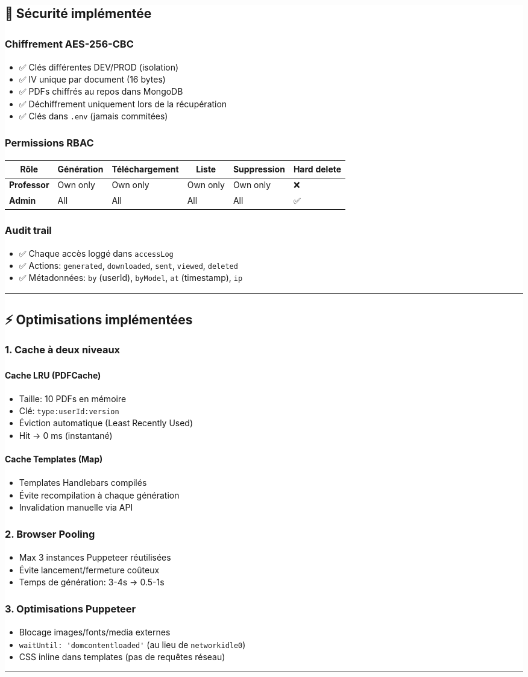 
## 🔐 Sécurité implémentée

### Chiffrement AES-256-CBC
- ✅ Clés différentes DEV/PROD (isolation)
- ✅ IV unique par document (16 bytes)
- ✅ PDFs chiffrés au repos dans MongoDB
- ✅ Déchiffrement uniquement lors de la récupération
- ✅ Clés dans `.env` (jamais commitées)

### Permissions RBAC
| Rôle | Génération | Téléchargement | Liste | Suppression | Hard delete |
|------|------------|----------------|-------|-------------|-------------|
| **Professor** | Own only | Own only | Own only | Own only | ❌ |
| **Admin** | All | All | All | All | ✅ |

### Audit trail
- ✅ Chaque accès loggé dans `accessLog`
- ✅ Actions: `generated`, `downloaded`, `sent`, `viewed`, `deleted`
- ✅ Métadonnées: `by` (userId), `byModel`, `at` (timestamp), `ip`

---

## ⚡ Optimisations implémentées

### 1. Cache à deux niveaux

#### Cache LRU (PDFCache)
- Taille: 10 PDFs en mémoire
- Clé: `type:userId:version`
- Éviction automatique (Least Recently Used)
- Hit → 0 ms (instantané)

#### Cache Templates (Map)
- Templates Handlebars compilés
- Évite recompilation à chaque génération
- Invalidation manuelle via API

### 2. Browser Pooling
- Max 3 instances Puppeteer réutilisées
- Évite lancement/fermeture coûteux
- Temps de génération: 3-4s → 0.5-1s

### 3. Optimisations Puppeteer
- Blocage images/fonts/media externes
- `waitUntil: 'domcontentloaded'` (au lieu de `networkidle0`)
- CSS inline dans templates (pas de requêtes réseau)

---